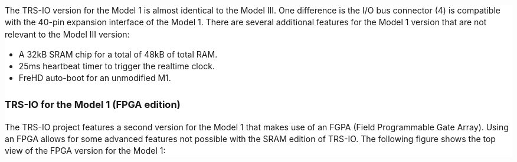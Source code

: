 The TRS-IO version for the Model 1 is almost identical to the Model III.
One difference is the I/O bus connector (4) is compatible with the 40-pin
expansion interface of the Model 1. There are several additional features
for the Model 1 version that are not relevant to the Model III version:

* A 32kB SRAM chip for a total of 48kB of total RAM.
* 25ms heartbeat timer to trigger the realtime clock.
* FreHD auto-boot for an unmodified M1.


### TRS-IO for the Model 1 (FPGA edition)

The TRS-IO project features a second version for the Model 1 that makes use
of an FGPA (Field Programmable Gate Array). Using an FPGA allows for some
advanced features not possible with the SRAM edition of TRS-IO. The following
figure shows the top view of the FPGA version for the Model 1:
